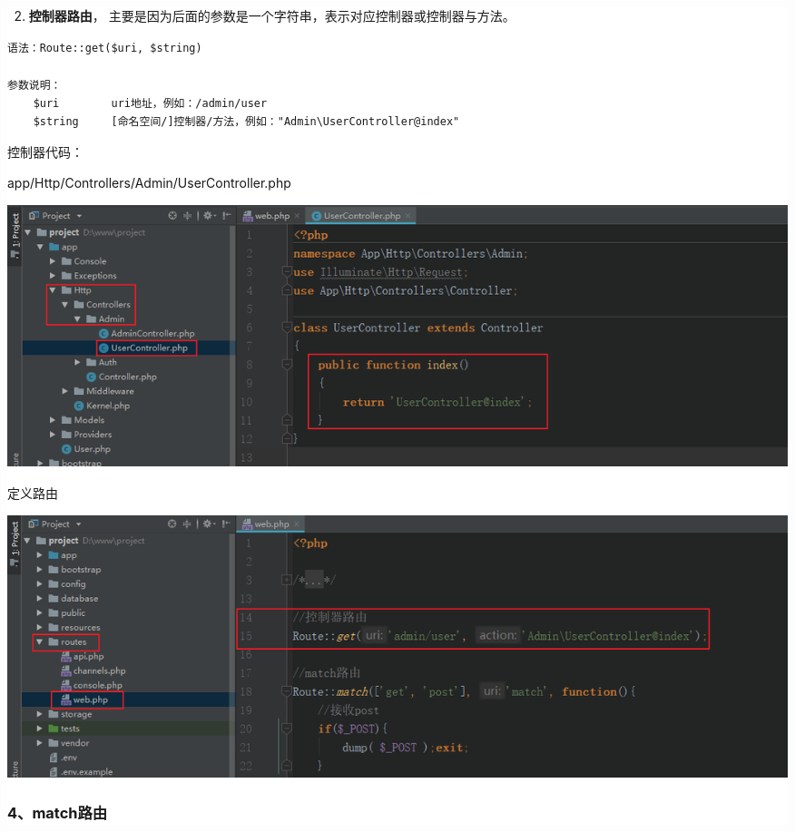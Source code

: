 

2. **控制器路由**， 主要是因为后面的参数是一个字符串，表示对应控制器或控制器与方法。

```
语法：Route::get($uri, $string)

参数说明：
	$uri		uri地址，例如：/admin/user
	$string		[命名空间/]控制器/方法，例如："Admin\UserController@index"
```

控制器代码：

app/Http/Controllers/Admin/UserController.php

![1538981462330](assets/1538981462330.png)

定义路由

![1538981515814](assets/1538981515814.png)



### 4、match路由
